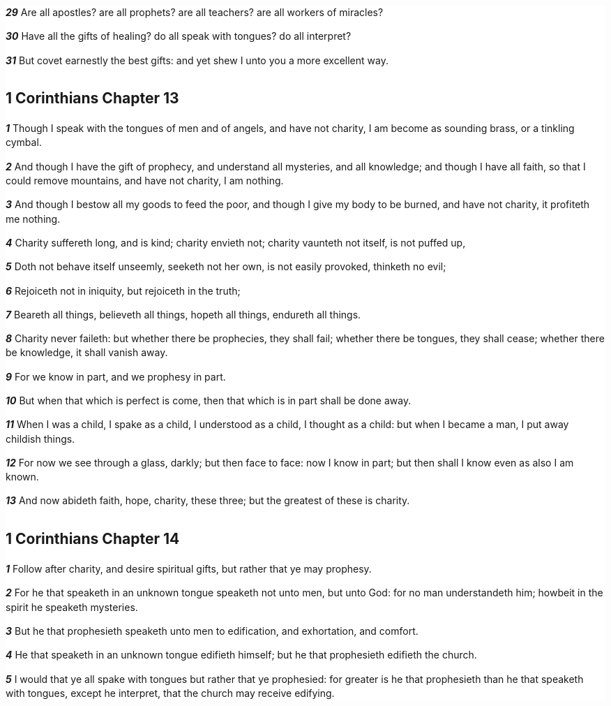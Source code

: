 ***29*** Are all apostles? are all prophets? are all teachers? are all workers of miracles?

***30*** Have all the gifts of healing? do all speak with tongues? do all interpret?

***31*** But covet earnestly the best gifts: and yet shew I unto you a more excellent way.


## 1 Corinthians Chapter 13

***1*** Though I speak with the tongues of men and of angels, and have not charity, I am become as sounding brass, or a tinkling cymbal.

***2*** And though I have the gift of prophecy, and understand all mysteries, and all knowledge; and though I have all faith, so that I could remove mountains, and have not charity, I am nothing.

***3*** And though I bestow all my goods to feed the poor, and though I give my body to be burned, and have not charity, it profiteth me nothing.

***4*** Charity suffereth long, and is kind; charity envieth not; charity vaunteth not itself, is not puffed up,

***5*** Doth not behave itself unseemly, seeketh not her own, is not easily provoked, thinketh no evil;

***6*** Rejoiceth not in iniquity, but rejoiceth in the truth;

***7*** Beareth all things, believeth all things, hopeth all things, endureth all things.

***8*** Charity never faileth: but whether there be prophecies, they shall fail; whether there be tongues, they shall cease; whether there be knowledge, it shall vanish away.

***9*** For we know in part, and we prophesy in part.

***10*** But when that which is perfect is come, then that which is in part shall be done away.

***11*** When I was a child, I spake as a child, I understood as a child, I thought as a child: but when I became a man, I put away childish things.

***12*** For now we see through a glass, darkly; but then face to face: now I know in part; but then shall I know even as also I am known.

***13*** And now abideth faith, hope, charity, these three; but the greatest of these is charity.


## 1 Corinthians Chapter 14

***1*** Follow after charity, and desire spiritual gifts, but rather that ye may prophesy.

***2*** For he that speaketh in an unknown tongue speaketh not unto men, but unto God: for no man understandeth him; howbeit in the spirit he speaketh mysteries.

***3*** But he that prophesieth speaketh unto men to edification, and exhortation, and comfort.

***4*** He that speaketh in an unknown tongue edifieth himself; but he that prophesieth edifieth the church.

***5*** I would that ye all spake with tongues but rather that ye prophesied: for greater is he that prophesieth than he that speaketh with tongues, except he interpret, that the church may receive edifying.
